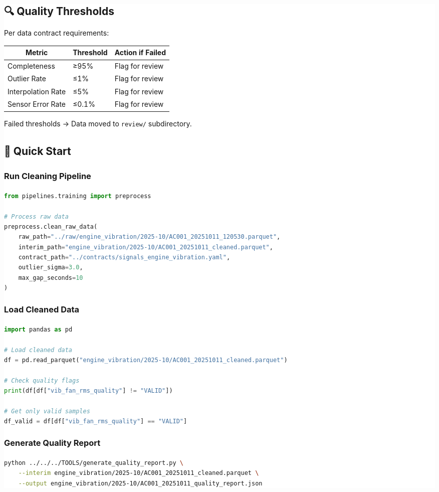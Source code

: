 ## 🔍 Quality Thresholds

Per data contract requirements:

| Metric | Threshold | Action if Failed |
|--------|-----------|------------------|
| Completeness | ≥95% | Flag for review |
| Outlier Rate | ≤1% | Flag for review |
| Interpolation Rate | ≤5% | Flag for review |
| Sensor Error Rate | ≤0.1% | Flag for review |

Failed thresholds → Data moved to `review/` subdirectory.

## 🚀 Quick Start

### Run Cleaning Pipeline

```python
from pipelines.training import preprocess

# Process raw data
preprocess.clean_raw_data(
    raw_path="../raw/engine_vibration/2025-10/AC001_20251011_120530.parquet",
    interim_path="engine_vibration/2025-10/AC001_20251011_cleaned.parquet",
    contract_path="../contracts/signals_engine_vibration.yaml",
    outlier_sigma=3.0,
    max_gap_seconds=10
)
```

### Load Cleaned Data

```python
import pandas as pd

# Load cleaned data
df = pd.read_parquet("engine_vibration/2025-10/AC001_20251011_cleaned.parquet")

# Check quality flags
print(df[df["vib_fan_rms_quality"] != "VALID"])

# Get only valid samples
df_valid = df[df["vib_fan_rms_quality"] == "VALID"]
```

### Generate Quality Report

```bash
python ../../../TOOLS/generate_quality_report.py \
    --interim engine_vibration/2025-10/AC001_20251011_cleaned.parquet \
    --output engine_vibration/2025-10/AC001_20251011_quality_report.json
```
